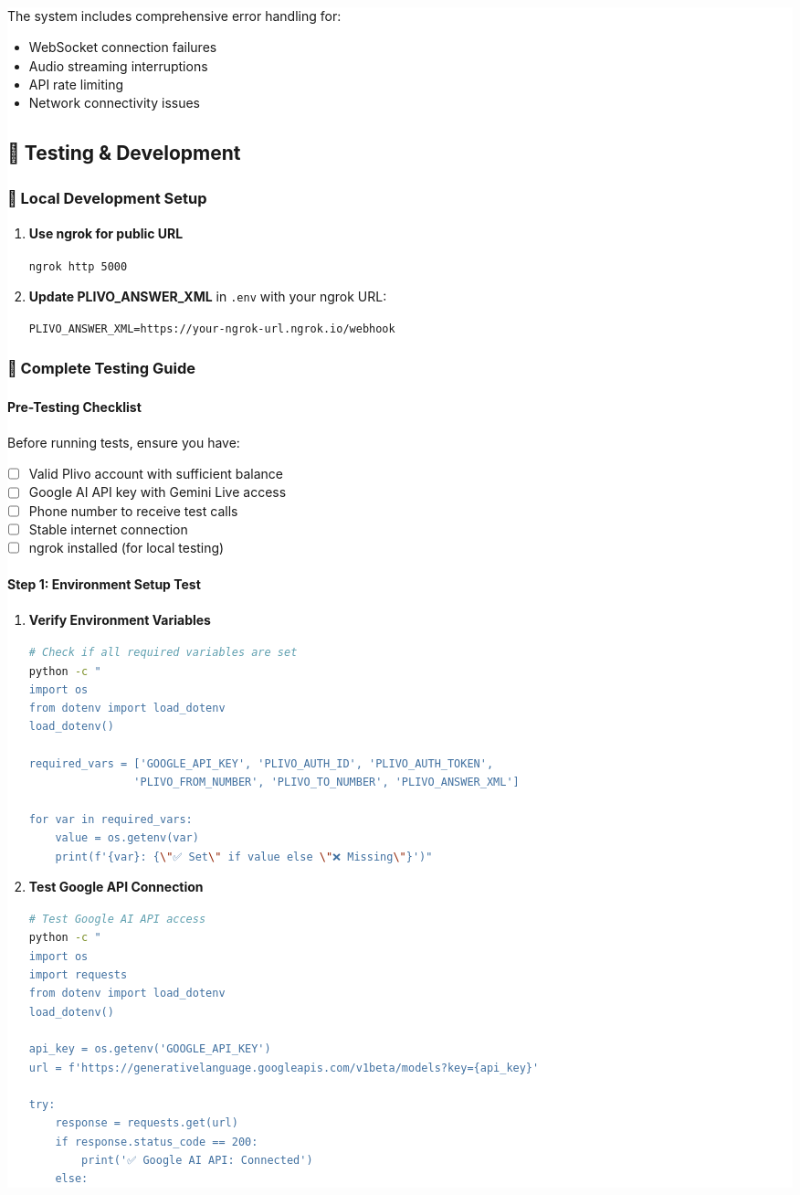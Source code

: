 The system includes comprehensive error handling for:
- WebSocket connection failures
- Audio streaming interruptions
- API rate limiting
- Network connectivity issues

## 🧪 Testing & Development

### 🔧 Local Development Setup

1. **Use ngrok for public URL**
   ```bash
   ngrok http 5000
   ```

2. **Update PLIVO_ANSWER_XML** in `.env` with your ngrok URL:
   ```env
   PLIVO_ANSWER_XML=https://your-ngrok-url.ngrok.io/webhook
   ```

### 🧪 Complete Testing Guide

#### **Pre-Testing Checklist**

Before running tests, ensure you have:
- [ ] Valid Plivo account with sufficient balance
- [ ] Google AI API key with Gemini Live access
- [ ] Phone number to receive test calls
- [ ] Stable internet connection
- [ ] ngrok installed (for local testing)

#### **Step 1: Environment Setup Test**

1. **Verify Environment Variables**
   ```bash
   # Check if all required variables are set
   python -c "
   import os
   from dotenv import load_dotenv
   load_dotenv()
   
   required_vars = ['GOOGLE_API_KEY', 'PLIVO_AUTH_ID', 'PLIVO_AUTH_TOKEN', 
                   'PLIVO_FROM_NUMBER', 'PLIVO_TO_NUMBER', 'PLIVO_ANSWER_XML']
   
   for var in required_vars:
       value = os.getenv(var)
       print(f'{var}: {\"✅ Set\" if value else \"❌ Missing\"}')"
   ```

2. **Test Google API Connection**
   ```bash
   # Test Google AI API access
   python -c "
   import os
   import requests
   from dotenv import load_dotenv
   load_dotenv()
   
   api_key = os.getenv('GOOGLE_API_KEY')
   url = f'https://generativelanguage.googleapis.com/v1beta/models?key={api_key}'
   
   try:
       response = requests.get(url)
       if response.status_code == 200:
           print('✅ Google AI API: Connected')
       else:
   ```